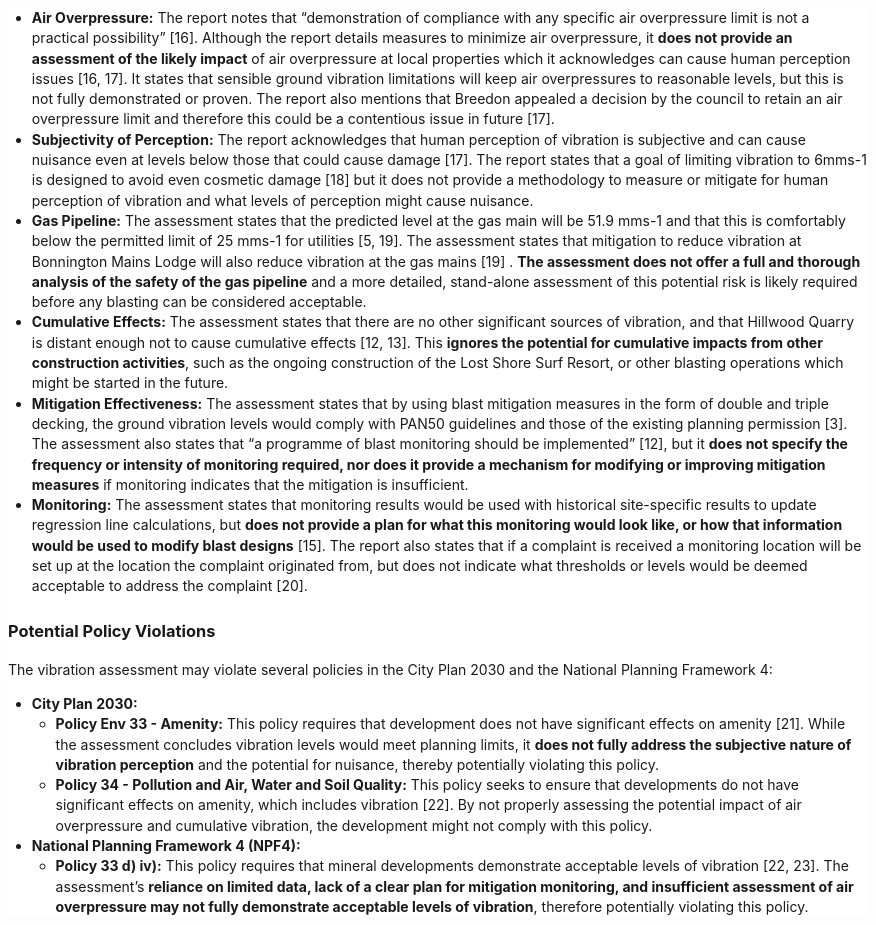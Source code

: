 *   **Air Overpressure:** The report notes that “demonstration of compliance with any specific air overpressure limit is not a practical possibility” [16]. Although the report details measures to minimize air overpressure, it **does not provide an assessment of the likely impact** of air overpressure at local properties which it acknowledges can cause human perception issues [16, 17]. It states that sensible ground vibration limitations will keep air overpressures to reasonable levels, but this is not fully demonstrated or proven. The report also mentions that Breedon appealed a decision by the council to retain an air overpressure limit and therefore this could be a contentious issue in future [17].
*   **Subjectivity of Perception:** The report acknowledges that human perception of vibration is subjective and can cause nuisance even at levels below those that could cause damage [17]. The report states that a goal of limiting vibration to 6mms-1 is designed to avoid even cosmetic damage [18] but it does not provide a methodology to measure or mitigate for human perception of vibration and what levels of perception might cause nuisance.
*  **Gas Pipeline:** The assessment states that the predicted level at the gas main will be 51.9 mms-1 and that this is comfortably below the permitted limit of 25 mms-1 for utilities [5, 19]. The assessment states that mitigation to reduce vibration at Bonnington Mains Lodge will also reduce vibration at the gas mains [19] . **The assessment does not offer a full and thorough analysis of the safety of the gas pipeline** and a more detailed, stand-alone assessment of this potential risk is likely required before any blasting can be considered acceptable.
*   **Cumulative Effects:** The assessment states that there are no other significant sources of vibration, and that Hillwood Quarry is distant enough not to cause cumulative effects [12, 13]. This **ignores the potential for cumulative impacts from other construction activities**, such as the ongoing construction of the Lost Shore Surf Resort, or other blasting operations which might be started in the future.
*   **Mitigation Effectiveness:** The assessment states that by using blast mitigation measures in the form of double and triple decking, the ground vibration levels would comply with PAN50 guidelines and those of the existing planning permission [3]. The assessment also states that “a programme of blast monitoring should be implemented” [12], but it **does not specify the frequency or intensity of monitoring required, nor does it provide a mechanism for modifying or improving mitigation measures** if monitoring indicates that the mitigation is insufficient.
*  **Monitoring:** The assessment states that monitoring results would be used with historical site-specific results to update regression line calculations, but **does not provide a plan for what this monitoring would look like, or how that information would be used to modify blast designs** [15]. The report also states that if a complaint is received a monitoring location will be set up at the location the complaint originated from, but does not indicate what thresholds or levels would be deemed acceptable to address the complaint [20].

### Potential Policy Violations

The vibration assessment may violate several policies in the City Plan 2030 and the National Planning Framework 4:

*   **City Plan 2030:**
    *   **Policy Env 33 - Amenity:** This policy requires that development does not have significant effects on amenity [21]. While the assessment concludes vibration levels would meet planning limits, it **does not fully address the subjective nature of vibration perception** and the potential for nuisance, thereby potentially violating this policy.
    *  **Policy 34 - Pollution and Air, Water and Soil Quality:** This policy seeks to ensure that developments do not have significant effects on amenity, which includes vibration [22]. By not properly assessing the potential impact of air overpressure and cumulative vibration, the development might not comply with this policy.
*   **National Planning Framework 4 (NPF4):**
    *   **Policy 33 d) iv):** This policy requires that mineral developments demonstrate acceptable levels of vibration [22, 23]. The assessment’s **reliance on limited data, lack of a clear plan for mitigation monitoring, and insufficient assessment of air overpressure may not fully demonstrate acceptable levels of vibration**, therefore potentially violating this policy.
